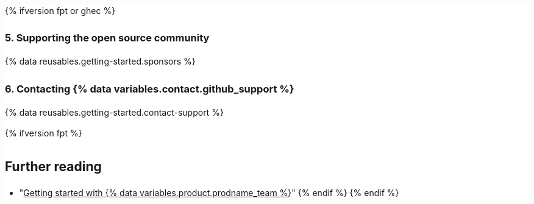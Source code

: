 {% ifversion fpt or ghec %}
### 5. Supporting the open source community
{% data reusables.getting-started.sponsors %}

### 6. Contacting {% data variables.contact.github_support %}
{% data reusables.getting-started.contact-support %}

{% ifversion fpt %}
## Further reading
- "[Getting started with {% data variables.product.prodname_team %}](/get-started/onboarding/getting-started-with-github-team)"
{% endif %}
{% endif %}
